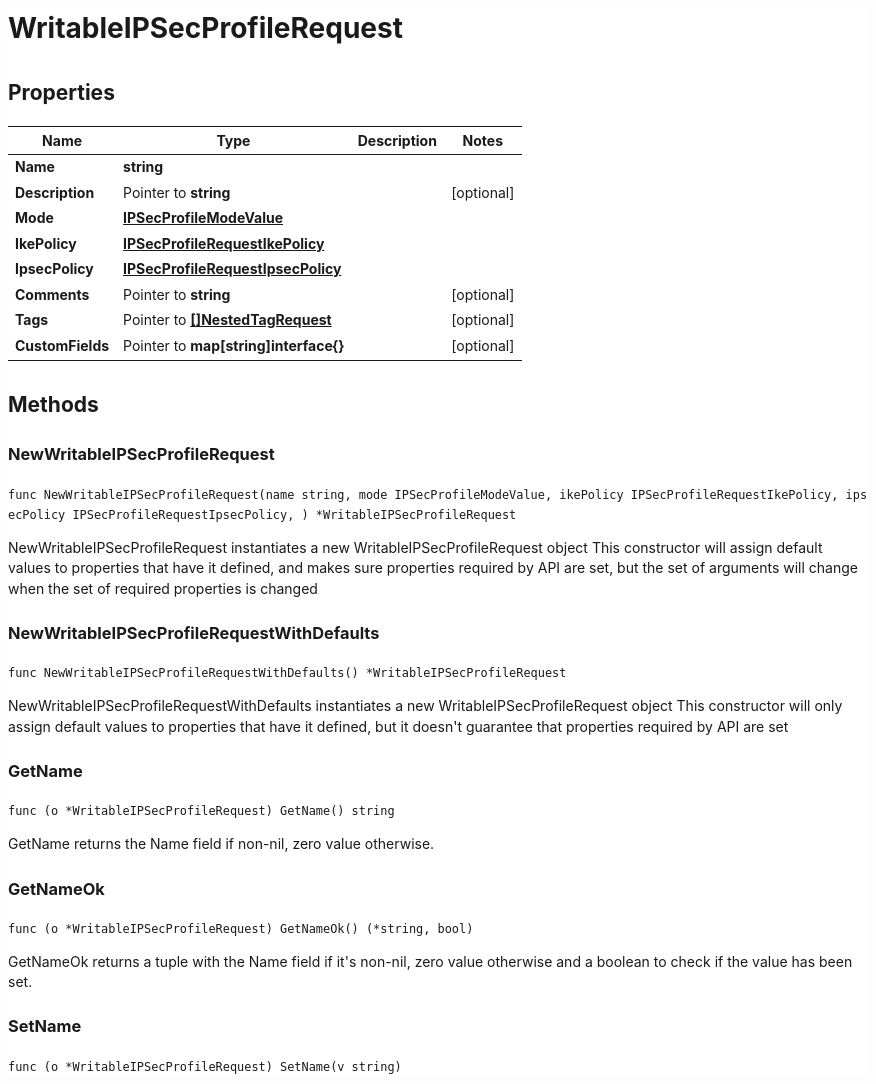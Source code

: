 # WritableIPSecProfileRequest

## Properties

Name | Type | Description | Notes
------------ | ------------- | ------------- | -------------
**Name** | **string** |  | 
**Description** | Pointer to **string** |  | [optional] 
**Mode** | [**IPSecProfileModeValue**](IPSecProfileModeValue.md) |  | 
**IkePolicy** | [**IPSecProfileRequestIkePolicy**](IPSecProfileRequestIkePolicy.md) |  | 
**IpsecPolicy** | [**IPSecProfileRequestIpsecPolicy**](IPSecProfileRequestIpsecPolicy.md) |  | 
**Comments** | Pointer to **string** |  | [optional] 
**Tags** | Pointer to [**[]NestedTagRequest**](NestedTagRequest.md) |  | [optional] 
**CustomFields** | Pointer to **map[string]interface{}** |  | [optional] 

## Methods

### NewWritableIPSecProfileRequest

`func NewWritableIPSecProfileRequest(name string, mode IPSecProfileModeValue, ikePolicy IPSecProfileRequestIkePolicy, ipsecPolicy IPSecProfileRequestIpsecPolicy, ) *WritableIPSecProfileRequest`

NewWritableIPSecProfileRequest instantiates a new WritableIPSecProfileRequest object
This constructor will assign default values to properties that have it defined,
and makes sure properties required by API are set, but the set of arguments
will change when the set of required properties is changed

### NewWritableIPSecProfileRequestWithDefaults

`func NewWritableIPSecProfileRequestWithDefaults() *WritableIPSecProfileRequest`

NewWritableIPSecProfileRequestWithDefaults instantiates a new WritableIPSecProfileRequest object
This constructor will only assign default values to properties that have it defined,
but it doesn't guarantee that properties required by API are set

### GetName

`func (o *WritableIPSecProfileRequest) GetName() string`

GetName returns the Name field if non-nil, zero value otherwise.

### GetNameOk

`func (o *WritableIPSecProfileRequest) GetNameOk() (*string, bool)`

GetNameOk returns a tuple with the Name field if it's non-nil, zero value otherwise
and a boolean to check if the value has been set.

### SetName

`func (o *WritableIPSecProfileRequest) SetName(v string)`
